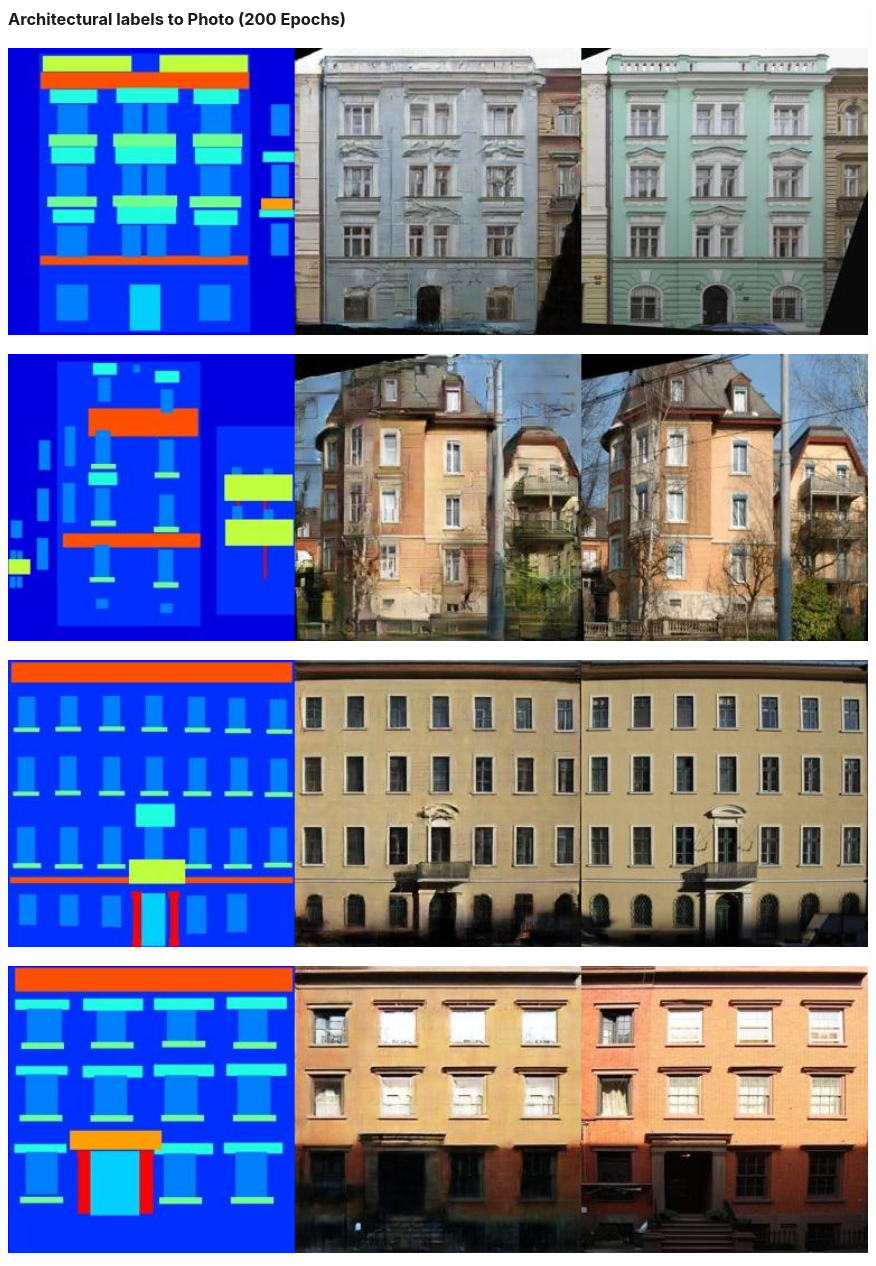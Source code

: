 ### Architectural labels to Photo (200 Epochs)

<p align="center"><img width="100%" src="results/a2p1.png" /></p>
<p align="center"><img width="100%" src="results/a2p2.png" /></p>
<p align="center"><img width="100%" src="results/a2p3.png" /></p>
<p align="center"><img width="100%" src="results/a2p4.png" /></p>